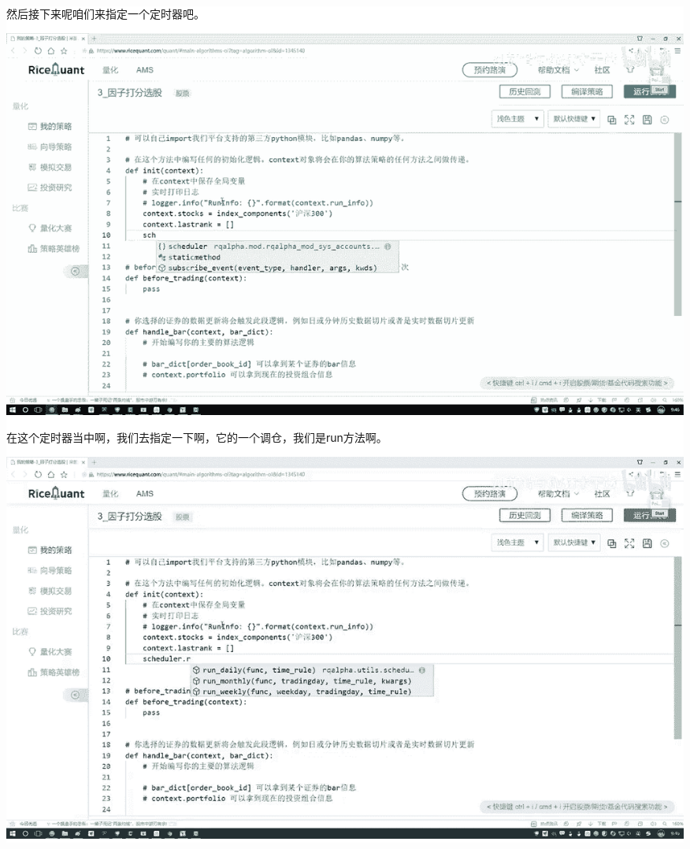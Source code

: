 然后接下来呢咱们来指定一个定时器吧。

![](img/e9dd2d2ff6b1965906e2ff955cfdad20_8.png)

在这个定时器当中啊，我们去指定一下啊，它的一个调仓，我们是run方法啊。

![](img/e9dd2d2ff6b1965906e2ff955cfdad20_10.png)
